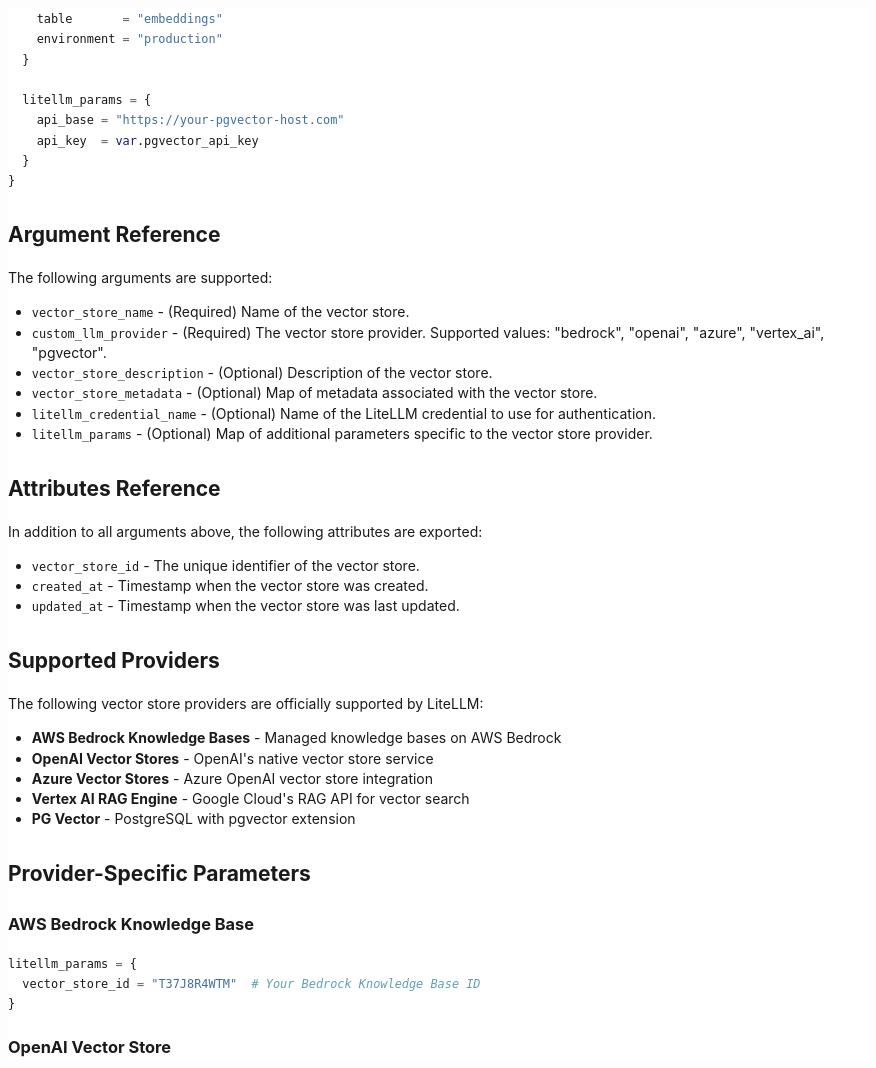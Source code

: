 ```terraform
    table       = "embeddings"
    environment = "production"
  }
  
  litellm_params = {
    api_base = "https://your-pgvector-host.com"
    api_key  = var.pgvector_api_key
  }
}
```

## Argument Reference

The following arguments are supported:

* `vector_store_name` - (Required) Name of the vector store.
* `custom_llm_provider` - (Required) The vector store provider. Supported values: "bedrock", "openai", "azure", "vertex_ai", "pgvector".
* `vector_store_description` - (Optional) Description of the vector store.
* `vector_store_metadata` - (Optional) Map of metadata associated with the vector store.
* `litellm_credential_name` - (Optional) Name of the LiteLLM credential to use for authentication.
* `litellm_params` - (Optional) Map of additional parameters specific to the vector store provider.

## Attributes Reference

In addition to all arguments above, the following attributes are exported:

* `vector_store_id` - The unique identifier of the vector store.
* `created_at` - Timestamp when the vector store was created.
* `updated_at` - Timestamp when the vector store was last updated.

## Supported Providers

The following vector store providers are officially supported by LiteLLM:

* **AWS Bedrock Knowledge Bases** - Managed knowledge bases on AWS Bedrock
* **OpenAI Vector Stores** - OpenAI's native vector store service
* **Azure Vector Stores** - Azure OpenAI vector store integration
* **Vertex AI RAG Engine** - Google Cloud's RAG API for vector search
* **PG Vector** - PostgreSQL with pgvector extension

## Provider-Specific Parameters

### AWS Bedrock Knowledge Base

```terraform
litellm_params = {
  vector_store_id = "T37J8R4WTM"  # Your Bedrock Knowledge Base ID
}
```

### OpenAI Vector Store
